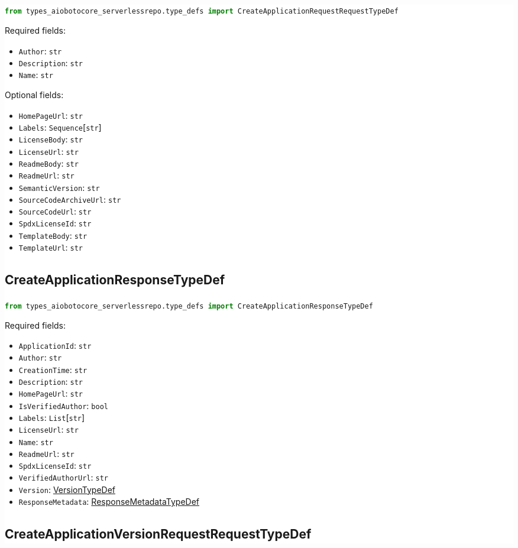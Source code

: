 ```python
from types_aiobotocore_serverlessrepo.type_defs import CreateApplicationRequestRequestTypeDef
```

Required fields:

- `Author`: `str`
- `Description`: `str`
- `Name`: `str`

Optional fields:

- `HomePageUrl`: `str`
- `Labels`: `Sequence`\[`str`\]
- `LicenseBody`: `str`
- `LicenseUrl`: `str`
- `ReadmeBody`: `str`
- `ReadmeUrl`: `str`
- `SemanticVersion`: `str`
- `SourceCodeArchiveUrl`: `str`
- `SourceCodeUrl`: `str`
- `SpdxLicenseId`: `str`
- `TemplateBody`: `str`
- `TemplateUrl`: `str`

<a id="createapplicationresponsetypedef"></a>

## CreateApplicationResponseTypeDef

```python
from types_aiobotocore_serverlessrepo.type_defs import CreateApplicationResponseTypeDef
```

Required fields:

- `ApplicationId`: `str`
- `Author`: `str`
- `CreationTime`: `str`
- `Description`: `str`
- `HomePageUrl`: `str`
- `IsVerifiedAuthor`: `bool`
- `Labels`: `List`\[`str`\]
- `LicenseUrl`: `str`
- `Name`: `str`
- `ReadmeUrl`: `str`
- `SpdxLicenseId`: `str`
- `VerifiedAuthorUrl`: `str`
- `Version`: [VersionTypeDef](./type_defs.md#versiontypedef)
- `ResponseMetadata`:
  [ResponseMetadataTypeDef](./type_defs.md#responsemetadatatypedef)

<a id="createapplicationversionrequestrequesttypedef"></a>

## CreateApplicationVersionRequestRequestTypeDef
